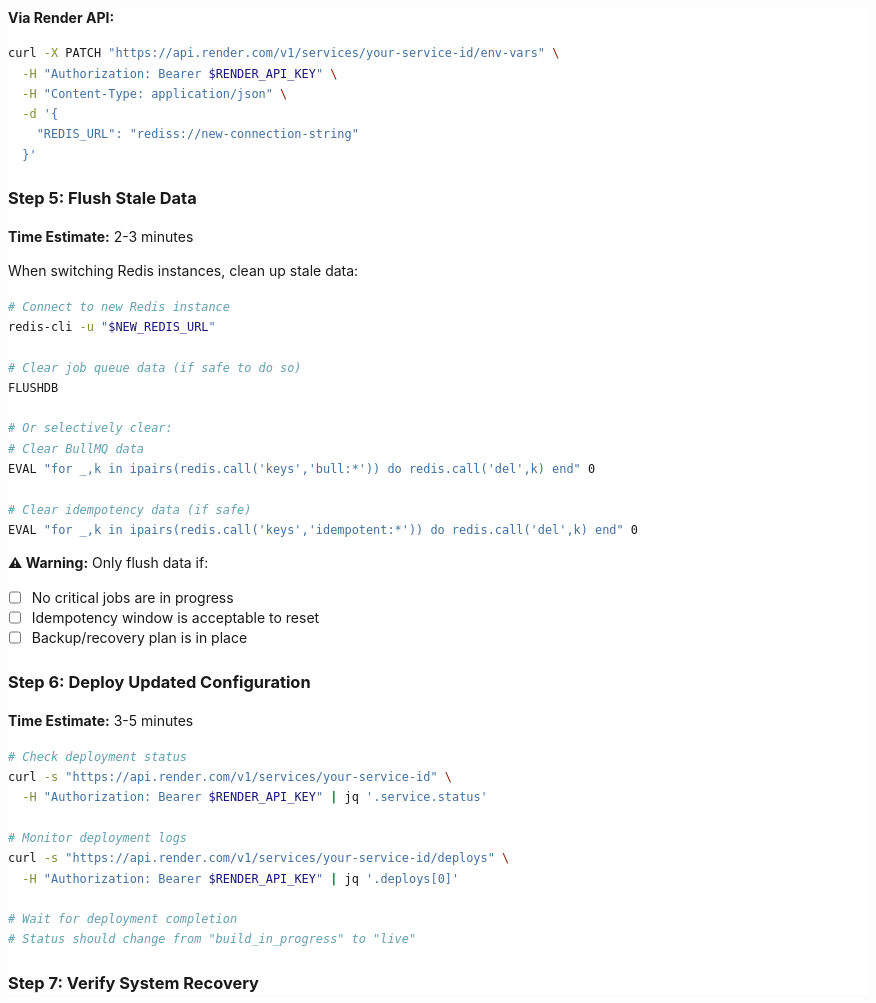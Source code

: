 **Via Render API:**

```bash
curl -X PATCH "https://api.render.com/v1/services/your-service-id/env-vars" \
  -H "Authorization: Bearer $RENDER_API_KEY" \
  -H "Content-Type: application/json" \
  -d '{
    "REDIS_URL": "rediss://new-connection-string"
  }'
```

### Step 5: Flush Stale Data

**Time Estimate:** 2-3 minutes

When switching Redis instances, clean up stale data:

```bash
# Connect to new Redis instance
redis-cli -u "$NEW_REDIS_URL"

# Clear job queue data (if safe to do so)
FLUSHDB

# Or selectively clear:
# Clear BullMQ data
EVAL "for _,k in ipairs(redis.call('keys','bull:*')) do redis.call('del',k) end" 0

# Clear idempotency data (if safe)
EVAL "for _,k in ipairs(redis.call('keys','idempotent:*')) do redis.call('del',k) end" 0
```

**⚠️ Warning:** Only flush data if:

- [ ] No critical jobs are in progress
- [ ] Idempotency window is acceptable to reset
- [ ] Backup/recovery plan is in place

### Step 6: Deploy Updated Configuration

**Time Estimate:** 3-5 minutes

```bash
# Check deployment status
curl -s "https://api.render.com/v1/services/your-service-id" \
  -H "Authorization: Bearer $RENDER_API_KEY" | jq '.service.status'

# Monitor deployment logs
curl -s "https://api.render.com/v1/services/your-service-id/deploys" \
  -H "Authorization: Bearer $RENDER_API_KEY" | jq '.deploys[0]'

# Wait for deployment completion
# Status should change from "build_in_progress" to "live"
```

### Step 7: Verify System Recovery
